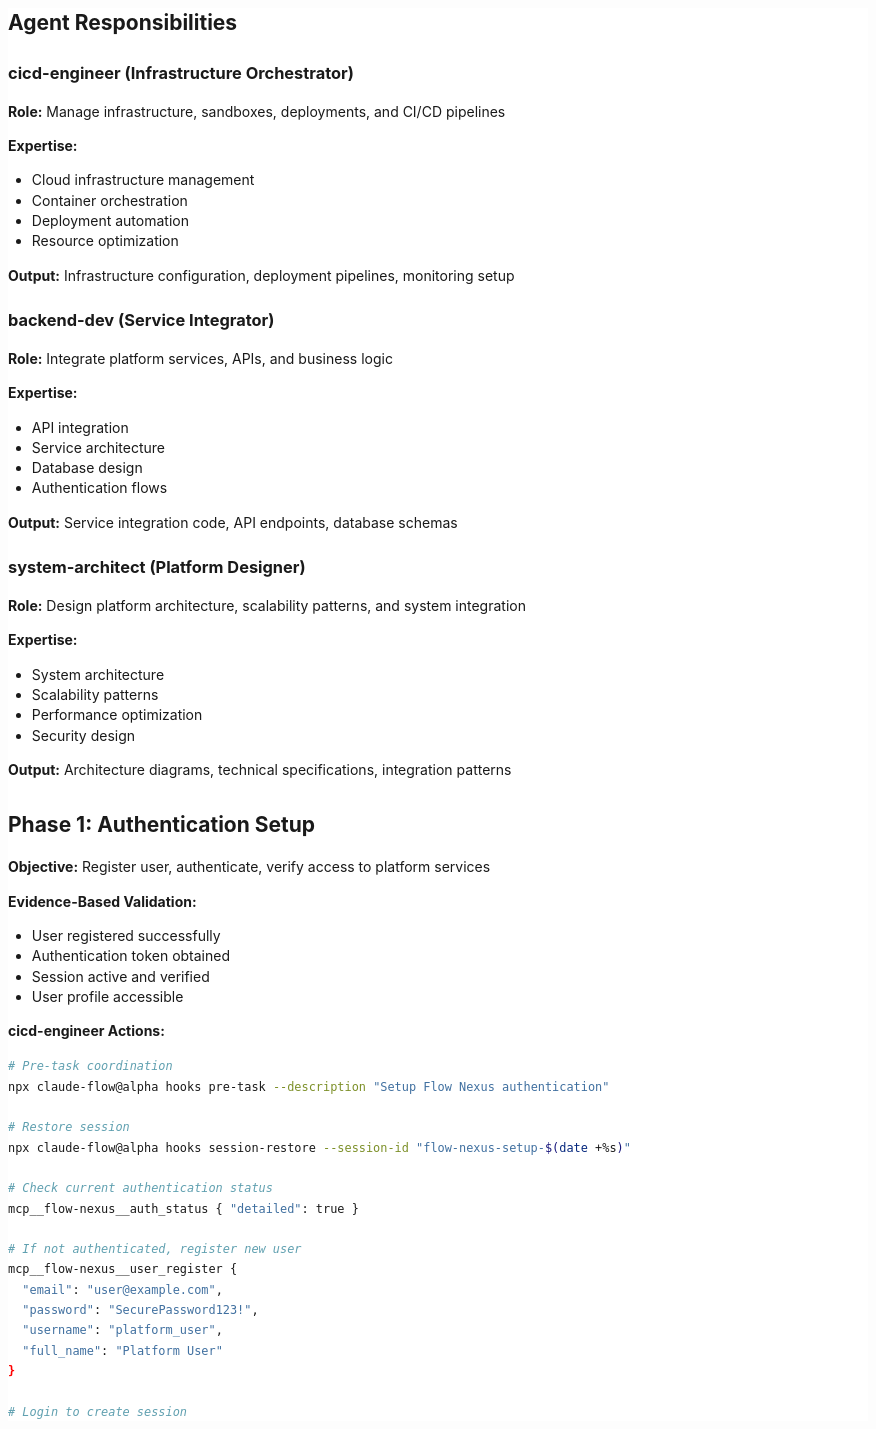 ## Agent Responsibilities

### cicd-engineer (Infrastructure Orchestrator)
**Role:** Manage infrastructure, sandboxes, deployments, and CI/CD pipelines

**Expertise:**
- Cloud infrastructure management
- Container orchestration
- Deployment automation
- Resource optimization

**Output:** Infrastructure configuration, deployment pipelines, monitoring setup

### backend-dev (Service Integrator)
**Role:** Integrate platform services, APIs, and business logic

**Expertise:**
- API integration
- Service architecture
- Database design
- Authentication flows

**Output:** Service integration code, API endpoints, database schemas

### system-architect (Platform Designer)
**Role:** Design platform architecture, scalability patterns, and system integration

**Expertise:**
- System architecture
- Scalability patterns
- Performance optimization
- Security design

**Output:** Architecture diagrams, technical specifications, integration patterns

## Phase 1: Authentication Setup

**Objective:** Register user, authenticate, verify access to platform services

**Evidence-Based Validation:**
- User registered successfully
- Authentication token obtained
- Session active and verified
- User profile accessible

**cicd-engineer Actions:**
```bash
# Pre-task coordination
npx claude-flow@alpha hooks pre-task --description "Setup Flow Nexus authentication"

# Restore session
npx claude-flow@alpha hooks session-restore --session-id "flow-nexus-setup-$(date +%s)"

# Check current authentication status
mcp__flow-nexus__auth_status { "detailed": true }

# If not authenticated, register new user
mcp__flow-nexus__user_register {
  "email": "user@example.com",
  "password": "SecurePassword123!",
  "username": "platform_user",
  "full_name": "Platform User"
}

# Login to create session
```